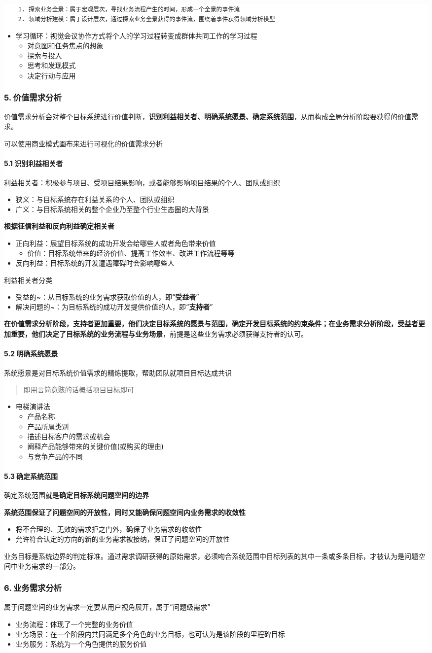        1. 探索业务全景：属于宏观层次，寻找业务流程产生的时间，形成一个全景的事件流
        2. 领域分析建模：属于设计层次，通过探索业务全景获得的事件流，围绕着事件获得领域分析模型
+ 学习循环：视觉会议协作方式将个人的学习过程转变成群体共同工作的学习过程
    + 对意图和任务焦点的想象
    + 探索与投入
    + 思考和发现模式
    + 决定行动与应用

### 5. 价值需求分析
价值需求分析会对整个目标系统进行价值判断，**识别利益相关者、明确系统愿景、确定系统范围**，从而构成全局分析阶段要获得的价值需求。

可以使用商业模式画布来进行可视化的价值需求分析

#### 5.1 识别利益相关者
利益相关者：积极参与项目、受项目结果影响，或者能够影响项目结果的个人、团队或组织
+ 狭义：与目标系统存在利益关系的个人、团队或组织
+ 广义：与目标系统相关的整个企业乃至整个行业生态圈的大背景

**根据征信利益和反向利益确定相关者**
+ 正向利益：展望目标系统的成功开发会给哪些人或者角色带来价值
    + 价值：目标系统带来的经济价值、提高工作效率、改进工作流程等等
+ 反向利益：目标系统的开发遭遇障碍时会影响哪些人

利益相关者分类
+ 受益的~：从目标系统的业务需求获取价值的人，即“**受益者**”
+ 解决问题的~：为目标系统的成功开发提供价值的人，即“**支持者**”

**在价值需求分析阶段，支持者更加重要，他们决定目标系统的愿景与范围，确定开发目标系统的约束条件；在业务需求分析阶段，受益者更加重要，他们决定了目标系统的业务流程与业务场景**，前提是这些业务需求必须获得支持者的认可。

#### 5.2 明确系统愿景
系统愿景是对目标系统价值需求的精炼提取，帮助团队就项目目标达成共识
> 即用言简意赅的话概括项目目标即可

+ 电梯演讲法
    + 产品名称
    + 产品所属类别
    + 描述目标客户的需求或机会
    + 阐释产品能够带来的关键价值(或购买的理由)
    + 与竞争产品的不同

#### 5.3 确定系统范围
确定系统范围就是**确定目标系统问题空间的边界**

**系统范围保证了问题空间的开放性，同时又能确保问题空间内业务需求的收敛性**
+ 将不合理的、无效的需求拒之门外，确保了业务需求的收敛性
+ 允许符合认定的方向的新的业务需求被接纳，保证了问题空间的开放性

业务目标是系统边界的判定标准。通过需求调研获得的原始需求，必须吻合系统范围中目标列表的其中一条或多条目标，才被认为是问题空间中业务需求的一部分。

### 6. 业务需求分析
属于问题空间的业务需求一定要从用户视角展开，属于“问题级需求”
+ 业务流程：体现了一个完整的业务价值
+ 业务场景：在一个阶段内共同满足多个角色的业务目标，也可认为是该阶段的里程碑目标
+ 业务服务：系统为一个角色提供的服务价值
